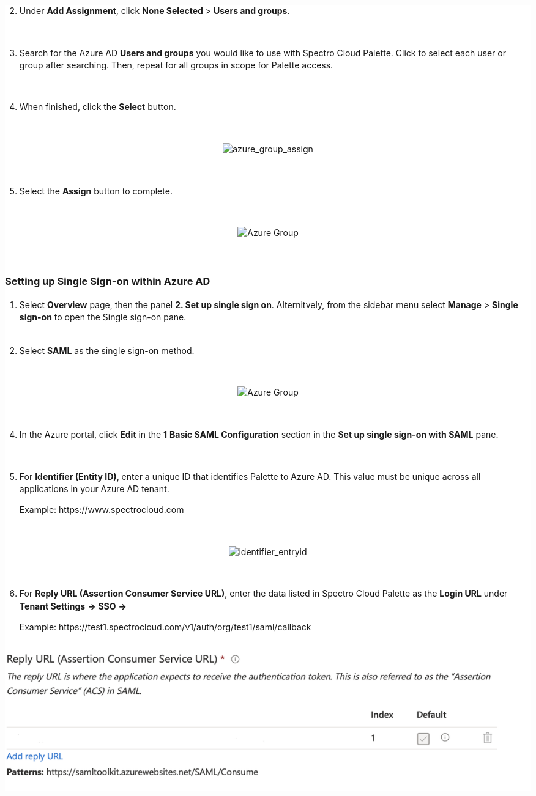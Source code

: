 2.   Under **Add Assignment**, click **None Selected** > **Users and groups**.<p></p><br />

3.   Search for the Azure AD **Users and groups** you would like to use with Spectro Cloud Palette. Click to select each user or group after searching. Then, repeat for all groups in scope for Palette access.<p></p><br />

4.	When finished, click the **Select** button.<p></p><br />

<center>

![azure_group_assign](/saml-azure-images/saml-azure-users-and-group-assign.png "#width=600px")
</center>
<p></p><br />

5.	Select the **Assign** button to complete.<p></p><br />

<center>

![Azure Group](/saml-azure-images/saml-azure-assigned-user-groups.png  "#width=600px")
</center>
<p></p><br />

### Setting up Single Sign-on within Azure AD

1.   Select **Overview** page, then the panel **2. Set up single sign on**. Alternitvely, from the sidebar menu select **Manage** > **Single sign-on** to open the Single sign-on pane.<p></p><br />
2.   Select **SAML** as the single sign-on method.<p></p><br />

<center>

![Azure Group](/saml-azure-images/saml-azure-saml-select.png "#width=600px")
</center>
<p></p><br />

4.   In the Azure portal, click **Edit** in the **1** **Basic SAML Configuration** section in the **Set up single sign-on with SAML** pane.<p></p><br />
5. For **Identifier (Entity ID)**, enter a unique ID that identifies Palette to Azure AD. This value must be unique across all applications in your Azure AD tenant.

     Example: https://www.spectrocloud.com<p></p><br />

<center>

![identifier_entryid](/saml-azure-images/saml-azure-identifier-entryid.png "#width=600px")
</center>
<p></p><br />

6.   For **Reply URL (Assertion Consumer Service URL)**, enter the data listed in Spectro Cloud Palette as the **Login URL** under **Tenant Settings** **->** **SSO** **->**

     Example: https[]()://test1.spectrocloud.com/v1/auth/org/test1/saml/callback

<center>

![reply_callback](saml-azure-images/saml-azure-reply-url.png "#width=600px")
</center>